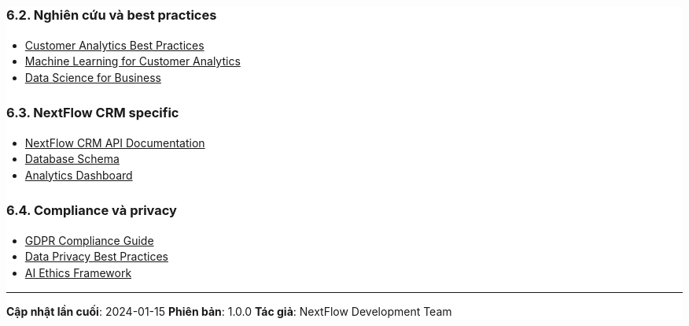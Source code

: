 ### 6.2. Nghiên cứu và best practices

- [Customer Analytics Best Practices](https://www.mckinsey.com/capabilities/growth-marketing-and-sales/our-insights)
- [Machine Learning for Customer Analytics](https://www.kdnuggets.com/customer-analytics)
- [Data Science for Business](https://www.oreilly.com/library/view/data-science-for/9781449374273/)

### 6.3. NextFlow CRM specific

- [NextFlow CRM API Documentation](../../api-reference.md)
- [Database Schema](../../database-schema.md)
- [Analytics Dashboard](../../analytics-dashboard.md)

### 6.4. Compliance và privacy

- [GDPR Compliance Guide](../tong-quan-ai.md#tuân-thủ-quy-định)
- [Data Privacy Best Practices](../tong-quan-ai.md#quyền-riêng-tư)
- [AI Ethics Framework](../tong-quan-ai.md#đạo-đức-ai)

---

**Cập nhật lần cuối**: 2024-01-15 **Phiên bản**: 1.0.0 **Tác giả**: NextFlow
Development Team

